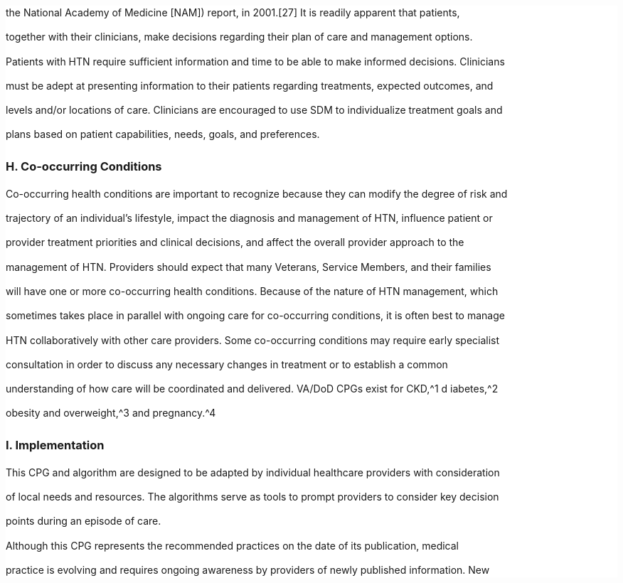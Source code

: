 the National Academy of Medicine [NAM]) report, in 2001.[27] It is readily apparent that patients,

together with their clinicians, make decisions regarding their plan of care and management options.

Patients with HTN require sufficient information and time to be able to make informed decisions. Clinicians

must be adept at presenting information to their patients regarding treatments, expected outcomes, and

levels and/or locations of care. Clinicians are encouraged to use SDM to individualize treatment goals and

plans based on patient capabilities, needs, goals, and preferences.

### H. Co-occurring Conditions

Co-occurring health conditions are important to recognize because they can modify the degree of risk and

trajectory of an individual’s lifestyle, impact the diagnosis and management of HTN, influence patient or

provider treatment priorities and clinical decisions, and affect the overall provider approach to the

management of HTN. Providers should expect that many Veterans, Service Members, and their families

will have one or more co-occurring health conditions. Because of the nature of HTN management, which

sometimes takes place in parallel with ongoing care for co-occurring conditions, it is often best to manage


HTN collaboratively with other care providers. Some co-occurring conditions may require early specialist

consultation in order to discuss any necessary changes in treatment or to establish a common

understanding of how care will be coordinated and delivered. VA/DoD CPGs exist for CKD,^1 d iabetes,^2

obesity and overweight,^3 and pregnancy.^4

### I. Implementation

This CPG and algorithm are designed to be adapted by individual healthcare providers with consideration

of local needs and resources. The algorithms serve as tools to prompt providers to consider key decision

points during an episode of care.

Although this CPG represents the recommended practices on the date of its publication, medical

practice is evolving and requires ongoing awareness by providers of newly published information. New
